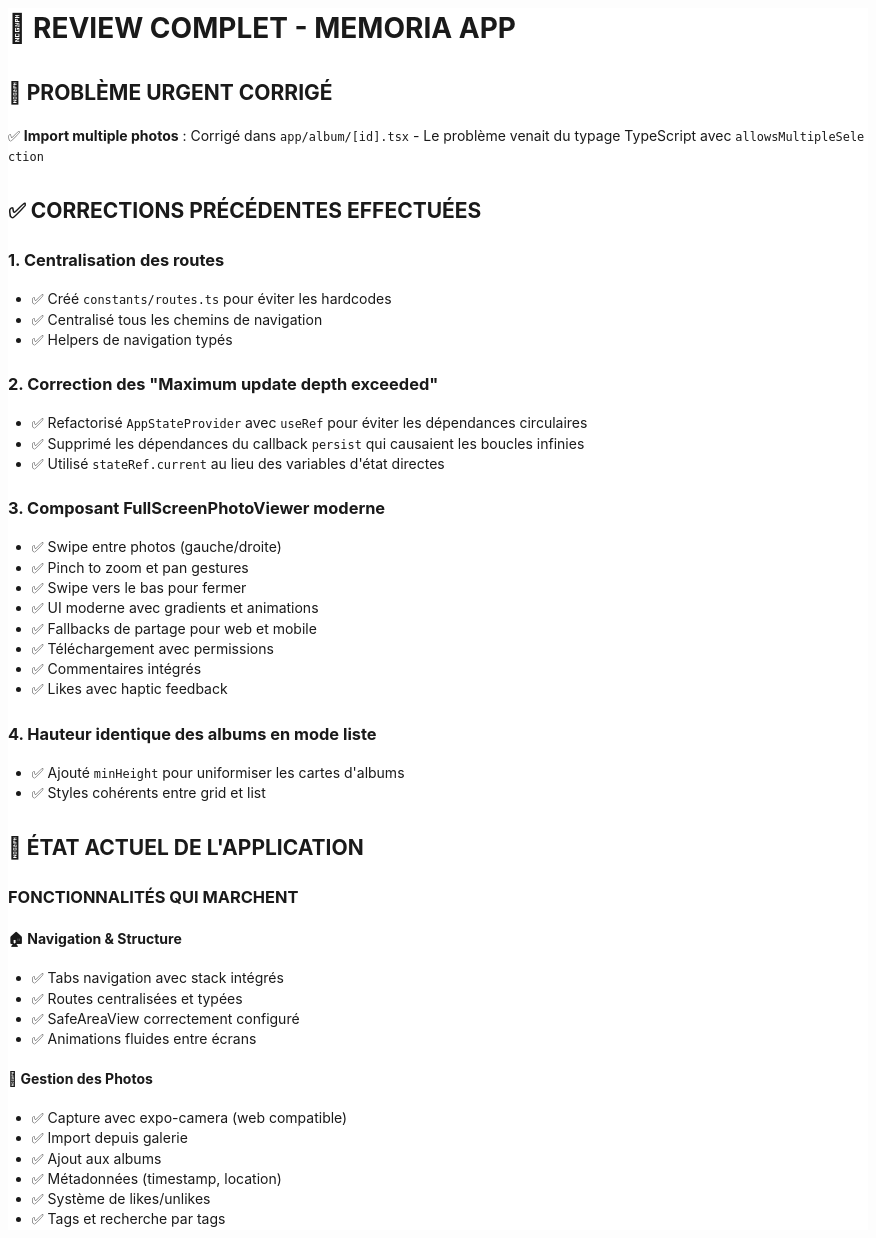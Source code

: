 # 📱 REVIEW COMPLET - MEMORIA APP

## 🔧 **PROBLÈME URGENT CORRIGÉ**
✅ **Import multiple photos** : Corrigé dans `app/album/[id].tsx` - Le problème venait du typage TypeScript avec `allowsMultipleSelection`

## ✅ CORRECTIONS PRÉCÉDENTES EFFECTUÉES

### 1. **Centralisation des routes**
- ✅ Créé `constants/routes.ts` pour éviter les hardcodes
- ✅ Centralisé tous les chemins de navigation
- ✅ Helpers de navigation typés

### 2. **Correction des "Maximum update depth exceeded"**
- ✅ Refactorisé `AppStateProvider` avec `useRef` pour éviter les dépendances circulaires
- ✅ Supprimé les dépendances du callback `persist` qui causaient les boucles infinies
- ✅ Utilisé `stateRef.current` au lieu des variables d'état directes

### 3. **Composant FullScreenPhotoViewer moderne**
- ✅ Swipe entre photos (gauche/droite)
- ✅ Pinch to zoom et pan gestures
- ✅ Swipe vers le bas pour fermer
- ✅ UI moderne avec gradients et animations
- ✅ Fallbacks de partage pour web et mobile
- ✅ Téléchargement avec permissions
- ✅ Commentaires intégrés
- ✅ Likes avec haptic feedback

### 4. **Hauteur identique des albums en mode liste**
- ✅ Ajouté `minHeight` pour uniformiser les cartes d'albums
- ✅ Styles cohérents entre grid et list

## 📱 ÉTAT ACTUEL DE L'APPLICATION

### **FONCTIONNALITÉS QUI MARCHENT**

#### 🏠 **Navigation & Structure**
- ✅ Tabs navigation avec stack intégrés
- ✅ Routes centralisées et typées
- ✅ SafeAreaView correctement configuré
- ✅ Animations fluides entre écrans

#### 📸 **Gestion des Photos**
- ✅ Capture avec expo-camera (web compatible)
- ✅ Import depuis galerie
- ✅ Ajout aux albums
- ✅ Métadonnées (timestamp, location)
- ✅ Système de likes/unlikes
- ✅ Tags et recherche par tags
